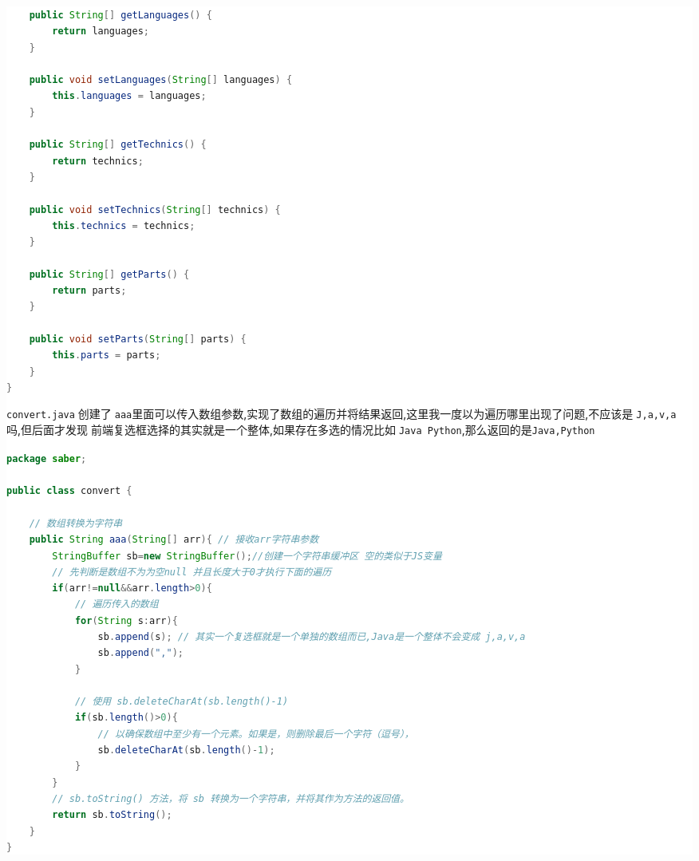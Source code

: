 ```java
    public String[] getLanguages() {
        return languages;
    }

    public void setLanguages(String[] languages) {
        this.languages = languages;
    }

    public String[] getTechnics() {
        return technics;
    }

    public void setTechnics(String[] technics) {
        this.technics = technics;
    }

    public String[] getParts() {
        return parts;
    }

    public void setParts(String[] parts) {
        this.parts = parts;
    }
}

```

`convert.java` 创建了 `aaa`里面可以传入数组参数,实现了数组的遍历并将结果返回,这里我一度以为遍历哪里出现了问题,不应该是 `J,a,v,a` 吗,但后面才发现 前端复选框选择的其实就是一个整体,如果存在多选的情况比如 `Java Python`,那么返回的是`Java,Python`

```java
package saber;

public class convert {

    // 数组转换为字符串
    public String aaa(String[] arr){ // 接收arr字符串参数
        StringBuffer sb=new StringBuffer();//创建一个字符串缓冲区 空的类似于JS变量
        // 先判断是数组不为为空null 并且长度大于0才执行下面的遍历
        if(arr!=null&&arr.length>0){
            // 遍历传入的数组
            for(String s:arr){
                sb.append(s); // 其实一个复选框就是一个单独的数组而已,Java是一个整体不会变成 j,a,v,a
                sb.append(",");
            }

            // 使用 sb.deleteCharAt(sb.length()-1)
            if(sb.length()>0){
                // 以确保数组中至少有一个元素。如果是，则删除最后一个字符（逗号），
                sb.deleteCharAt(sb.length()-1);
            }
        }
        // sb.toString() 方法，将 sb 转换为一个字符串，并将其作为方法的返回值。
        return sb.toString();
    }
}
```
